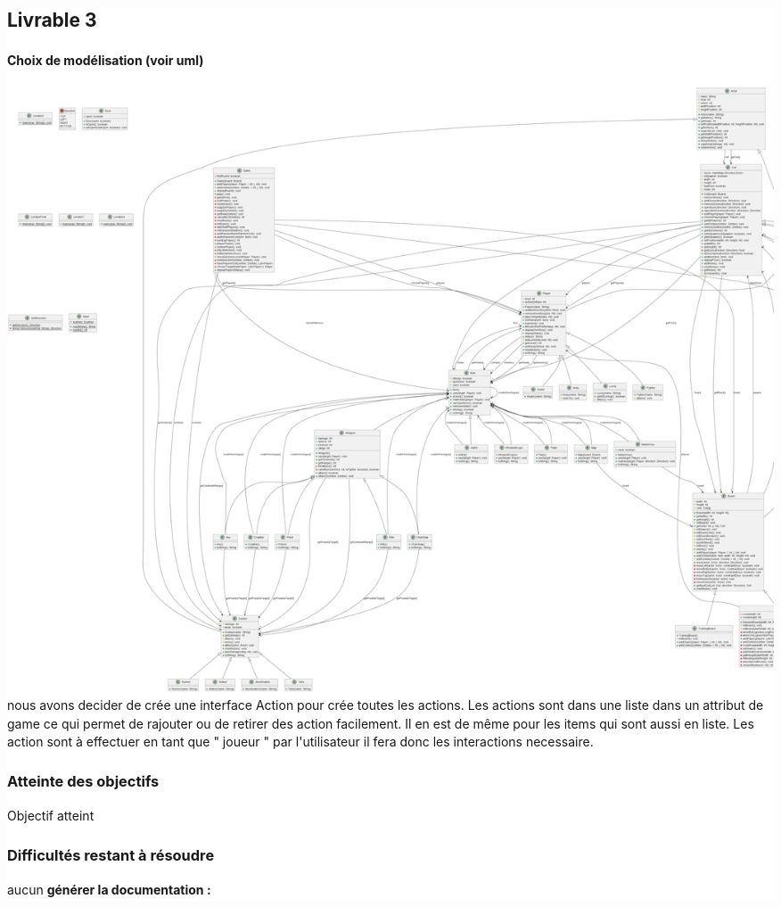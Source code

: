 ## Livrable 3
#### Choix de modélisation (voir uml)
![UML livrable 3](./uml/Livrable3.png)
nous avons decider de crée une interface Action pour crée toutes les actions. Les actions sont dans une liste dans un attribut de game 
ce qui permet de rajouter ou de retirer des action facilement. Il en est de même pour les items qui sont aussi en liste. Les action sont à effectuer en tant que " joueur " par l'utilisateur il fera donc les interactions necessaire. 

### Atteinte des objectifs
Objectif atteint
### Difficultés restant à résoudre
aucun 
**générer la documentation :**  
